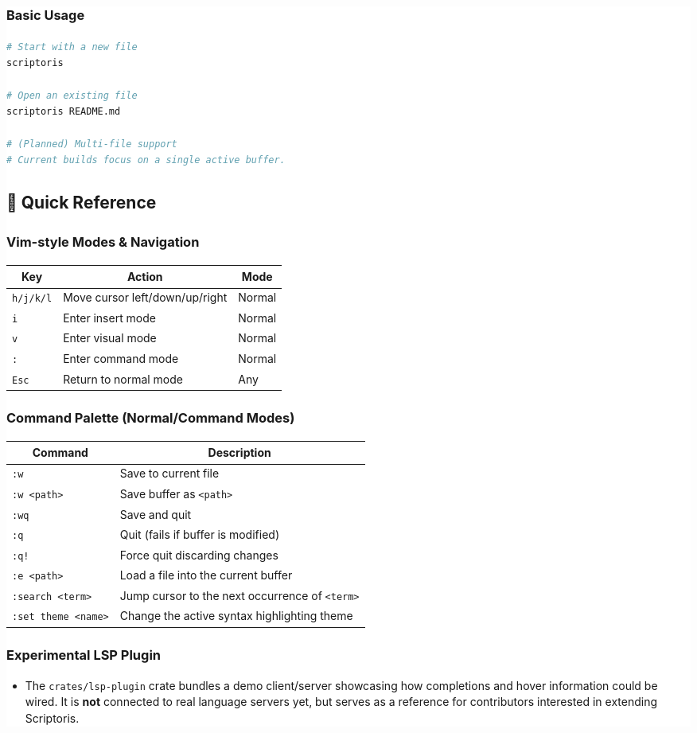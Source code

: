 ### Basic Usage

```bash
# Start with a new file
scriptoris

# Open an existing file
scriptoris README.md

# (Planned) Multi-file support
# Current builds focus on a single active buffer.
```

## 🎯 Quick Reference

### Vim-style Modes & Navigation
| Key | Action | Mode |
|-----|--------|------|
| `h/j/k/l` | Move cursor left/down/up/right | Normal |
| `i` | Enter insert mode | Normal |
| `v` | Enter visual mode | Normal |
| `:` | Enter command mode | Normal |
| `Esc` | Return to normal mode | Any |

### Command Palette (Normal/Command Modes)
| Command | Description |
|---------|-------------|
| `:w` | Save to current file |
| `:w <path>` | Save buffer as `<path>` |
| `:wq` | Save and quit |
| `:q` | Quit (fails if buffer is modified) |
| `:q!` | Force quit discarding changes |
| `:e <path>` | Load a file into the current buffer |
| `:search <term>` | Jump cursor to the next occurrence of `<term>` |
| `:set theme <name>` | Change the active syntax highlighting theme |

### Experimental LSP Plugin
- The `crates/lsp-plugin` crate bundles a demo client/server showcasing how completions and hover
  information could be wired. It is **not** connected to real language servers yet, but serves as a
  reference for contributors interested in extending Scriptoris.
